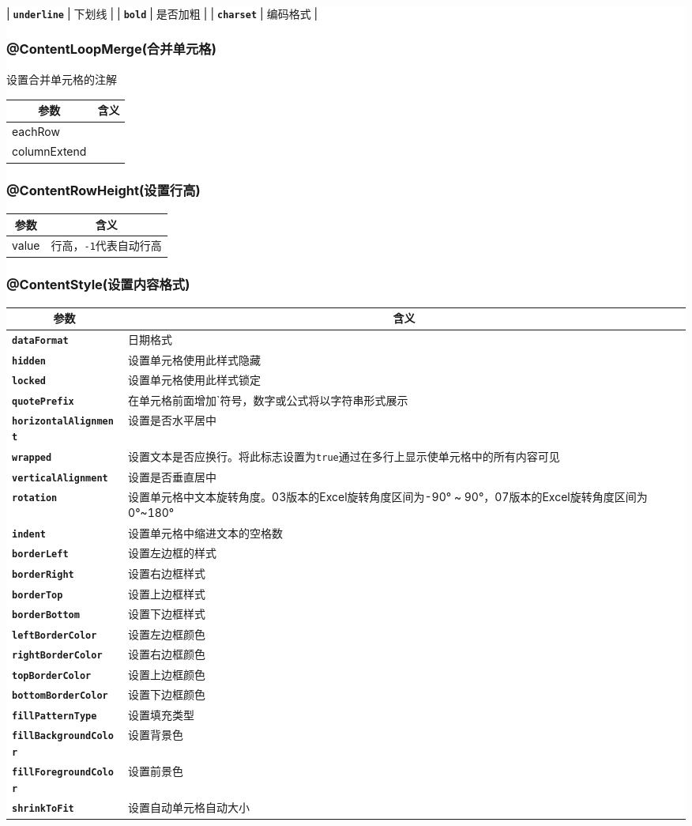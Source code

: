 | **`underline`**          | 下划线             |
| **`bold`**               | 是否加粗           |
| **`charset`**            | 编码格式           |

### @ContentLoopMerge(合并单元格)

设置合并单元格的注解

| 参数         | 含义 |
| ------------ | ---- |
| eachRow      |      |
| columnExtend |      |

### @ContentRowHeight(设置行高)

| 参数  | 含义                   |
| ----- | ---------------------- |
| value | 行高，`-1`代表自动行高 |

### @ContentStyle(设置内容格式)

| 参数                      | 含义                                                         |
| ------------------------- | ------------------------------------------------------------ |
| **`dataFormat`**          | 日期格式                                                     |
| **`hidden`**              | 设置单元格使用此样式隐藏                                     |
| **`locked`**              | 设置单元格使用此样式锁定                                     |
| **`quotePrefix`**         | 在单元格前面增加`符号，数字或公式将以字符串形式展示          |
| **`horizontalAlignment`** | 设置是否水平居中                                             |
| **`wrapped`**             | 设置文本是否应换行。将此标志设置为`true`通过在多行上显示使单元格中的所有内容可见 |
| **`verticalAlignment`**   | 设置是否垂直居中                                             |
| **`rotation`**            | 设置单元格中文本旋转角度。03版本的Excel旋转角度区间为-90° ~ 90°，07版本的Excel旋转角度区间为0°~180° |
| **`indent`**              | 设置单元格中缩进文本的空格数                                 |
| **`borderLeft`**          | 设置左边框的样式                                             |
| **`borderRight`**         | 设置右边框样式                                               |
| **`borderTop`**           | 设置上边框样式                                               |
| **`borderBottom`**        | 设置下边框样式                                               |
| **`leftBorderColor`**     | 设置左边框颜色                                               |
| **`rightBorderColor`**    | 设置右边框颜色                                               |
| **`topBorderColor`**      | 设置上边框颜色                                               |
| **`bottomBorderColor`**   | 设置下边框颜色                                               |
| **`fillPatternType`**     | 设置填充类型                                                 |
| **`fillBackgroundColor`** | 设置背景色                                                   |
| **`fillForegroundColor`** | 设置前景色                                                   |
| **`shrinkToFit`**         | 设置自动单元格自动大小                                       |
